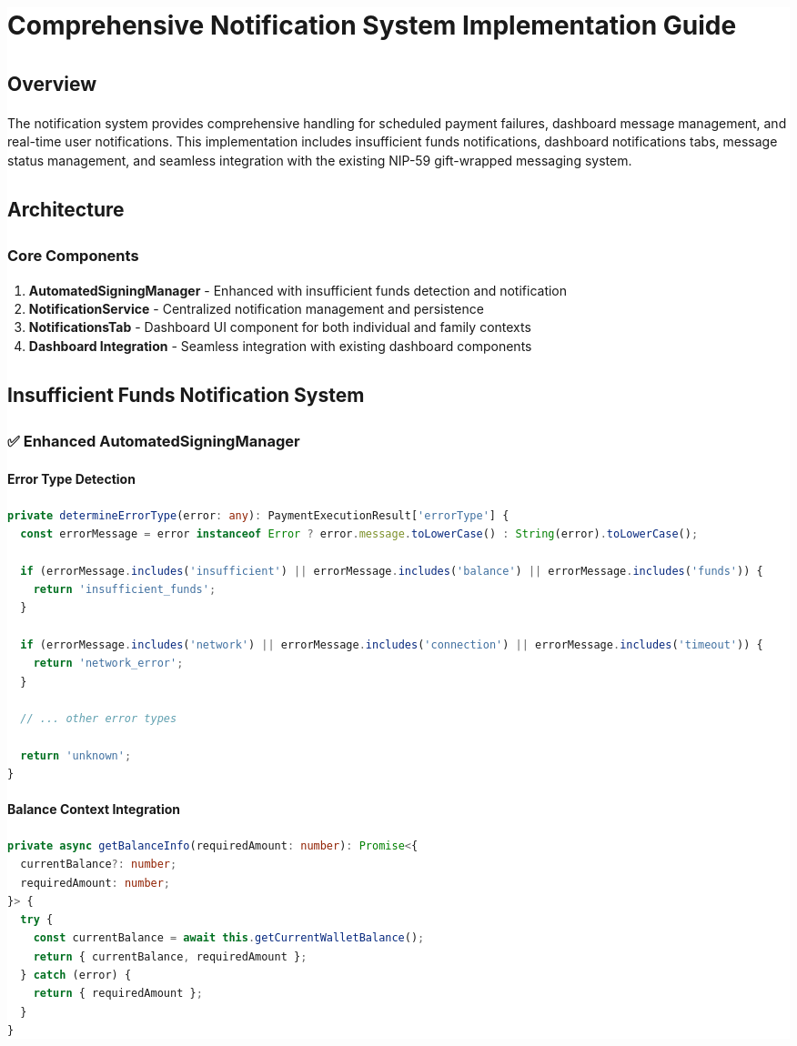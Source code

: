 # Comprehensive Notification System Implementation Guide

## Overview

The notification system provides comprehensive handling for scheduled payment failures, dashboard message management, and real-time user notifications. This implementation includes insufficient funds notifications, dashboard notifications tabs, message status management, and seamless integration with the existing NIP-59 gift-wrapped messaging system.

## Architecture

### **Core Components**

1. **AutomatedSigningManager** - Enhanced with insufficient funds detection and notification
2. **NotificationService** - Centralized notification management and persistence
3. **NotificationsTab** - Dashboard UI component for both individual and family contexts
4. **Dashboard Integration** - Seamless integration with existing dashboard components

## Insufficient Funds Notification System

### **✅ Enhanced AutomatedSigningManager**

#### **Error Type Detection**
```typescript
private determineErrorType(error: any): PaymentExecutionResult['errorType'] {
  const errorMessage = error instanceof Error ? error.message.toLowerCase() : String(error).toLowerCase();
  
  if (errorMessage.includes('insufficient') || errorMessage.includes('balance') || errorMessage.includes('funds')) {
    return 'insufficient_funds';
  }
  
  if (errorMessage.includes('network') || errorMessage.includes('connection') || errorMessage.includes('timeout')) {
    return 'network_error';
  }
  
  // ... other error types
  
  return 'unknown';
}
```

#### **Balance Context Integration**
```typescript
private async getBalanceInfo(requiredAmount: number): Promise<{
  currentBalance?: number;
  requiredAmount: number;
}> {
  try {
    const currentBalance = await this.getCurrentWalletBalance();
    return { currentBalance, requiredAmount };
  } catch (error) {
    return { requiredAmount };
  }
}
```
